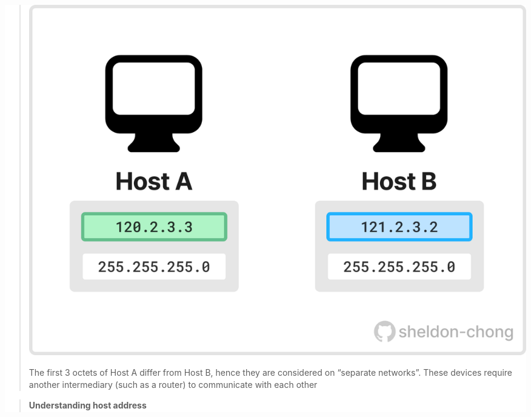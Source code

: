> ![image.png](image%2018.png)
> 
> The first 3 octets of Host A differ from Host B, hence they are considered on “separate networks”. These devices require another intermediary (such as a router) to communicate with each other
> 

> **Understanding host address**
> 
> 
> 